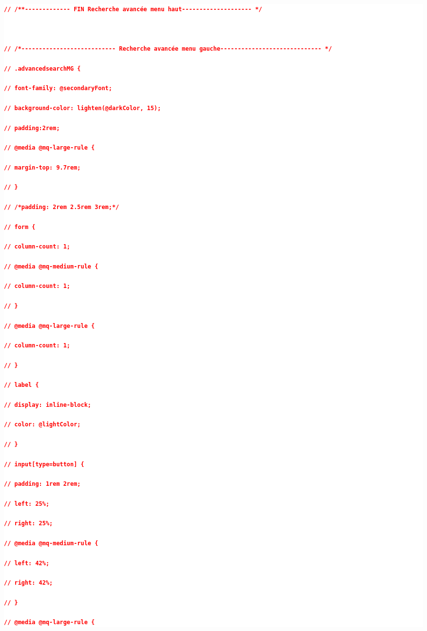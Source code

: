 ```css 
// /**------------- FIN Recherche avancée menu haut-------------------- */

  

// /*--------------------------- Recherche avancée menu gauche----------------------------- */

// .advancedsearchMG {

// font-family: @secondaryFont;

// background-color: lighten(@darkColor, 15);

// padding:2rem;

// @media @mq-large-rule {

// margin-top: 9.7rem;

// }

// /*padding: 2rem 2.5rem 3rem;*/

// form {

// column-count: 1;

// @media @mq-medium-rule {

// column-count: 1;

// }

// @media @mq-large-rule {

// column-count: 1;

// }

// label {

// display: inline-block;

// color: @lightColor;

// }

// input[type=button] {

// padding: 1rem 2rem;

// left: 25%;

// right: 25%;

// @media @mq-medium-rule {

// left: 42%;

// right: 42%;

// }

// @media @mq-large-rule {
```